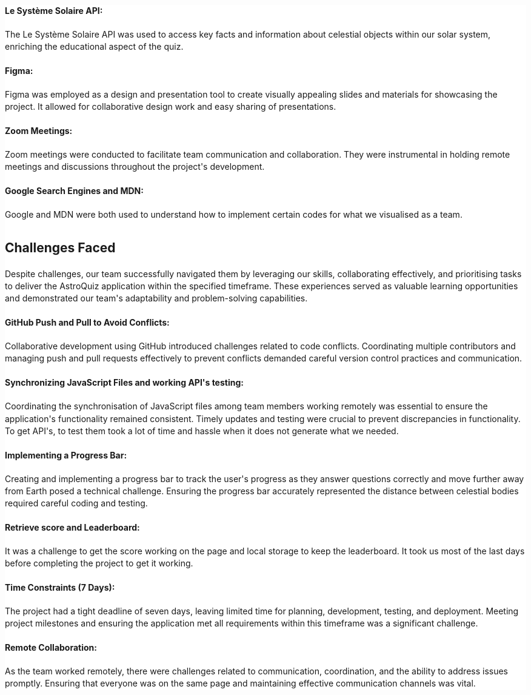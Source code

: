 #### Le Système Solaire API: 
The Le Système Solaire API was used to access key facts and information about celestial objects within our solar system, enriching the educational aspect of the quiz.

#### Figma: 
Figma was employed as a design and presentation tool to create visually appealing slides and materials for showcasing the project. It allowed for collaborative design work and easy sharing of presentations.

#### Zoom Meetings: 
Zoom meetings were conducted to facilitate team communication and collaboration. They were instrumental in holding remote meetings and discussions throughout the project's development.

#### Google Search Engines and MDN:
Google and MDN were both used to understand how to implement certain codes for what we visualised as a team.

## Challenges Faced 

Despite challenges, our team successfully navigated them by leveraging our skills, collaborating effectively, and prioritising tasks to deliver the AstroQuiz application within the specified timeframe. These experiences served as valuable learning opportunities and demonstrated our team's adaptability and problem-solving capabilities.

#### GitHub Push and Pull to Avoid Conflicts: 
Collaborative development using GitHub introduced challenges related to code conflicts. Coordinating multiple contributors and managing push and pull requests effectively to prevent conflicts demanded careful version control practices and communication.

#### Synchronizing JavaScript Files and working API's testing: 
Coordinating the synchronisation of JavaScript files among team members working remotely was essential to ensure the application's functionality remained consistent. Timely updates and testing were crucial to prevent discrepancies in functionality. To get API's, to test them took a lot of time and hassle when it does not generate what we needed. 

#### Implementing a Progress Bar: 
Creating and implementing a progress bar to track the user's progress as they answer questions correctly and move further away from Earth posed a technical challenge. Ensuring the progress bar accurately represented the distance between celestial bodies required careful coding and testing.

#### Retrieve score and Leaderboard:
It was a challenge to get the score working on the page and local storage to keep the leaderboard. It took us most of the last days before completing the project to get it working.

#### Time Constraints (7 Days): 
The project had a tight deadline of seven days, leaving limited time for planning, development, testing, and deployment. Meeting project milestones and ensuring the application met all requirements within this timeframe was a significant challenge.

#### Remote Collaboration: 
As the team worked remotely, there were challenges related to communication, coordination, and the ability to address issues promptly. Ensuring that everyone was on the same page and maintaining effective communication channels was vital.
